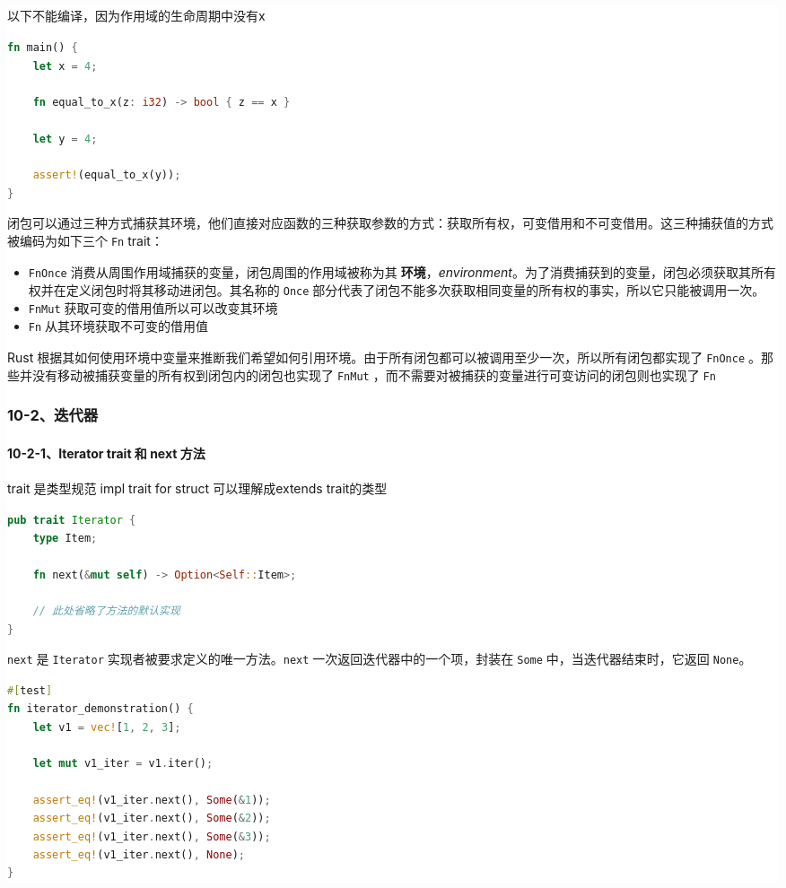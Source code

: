 以下不能编译，因为作用域的生命周期中没有x

```rust
fn main() {
    let x = 4;

    fn equal_to_x(z: i32) -> bool { z == x }

    let y = 4;

    assert!(equal_to_x(y));
}
```

闭包可以通过三种方式捕获其环境，他们直接对应函数的三种获取参数的方式：获取所有权，可变借用和不可变借用。这三种捕获值的方式被编码为如下三个 `Fn` trait：

- `FnOnce` 消费从周围作用域捕获的变量，闭包周围的作用域被称为其 **环境**，*environment*。为了消费捕获到的变量，闭包必须获取其所有权并在定义闭包时将其移动进闭包。其名称的 `Once` 部分代表了闭包不能多次获取相同变量的所有权的事实，所以它只能被调用一次。
- `FnMut` 获取可变的借用值所以可以改变其环境
- `Fn` 从其环境获取不可变的借用值

Rust 根据其如何使用环境中变量来推断我们希望如何引用环境。由于所有闭包都可以被调用至少一次，所以所有闭包都实现了 `FnOnce` 。那些并没有移动被捕获变量的所有权到闭包内的闭包也实现了 `FnMut` ，而不需要对被捕获的变量进行可变访问的闭包则也实现了 `Fn`

### 10-2、迭代器

#### 10-2-1、Iterator trait 和 next 方法

trait 是类型规范 impl trait for struct 可以理解成extends trait的类型

```rust
pub trait Iterator {
    type Item;

    fn next(&mut self) -> Option<Self::Item>;

    // 此处省略了方法的默认实现
}
```

`next` 是 `Iterator` 实现者被要求定义的唯一方法。`next` 一次返回迭代器中的一个项，封装在 `Some` 中，当迭代器结束时，它返回 `None`。

```rust
#[test]
fn iterator_demonstration() {
    let v1 = vec![1, 2, 3];

    let mut v1_iter = v1.iter();

    assert_eq!(v1_iter.next(), Some(&1));
    assert_eq!(v1_iter.next(), Some(&2));
    assert_eq!(v1_iter.next(), Some(&3));
    assert_eq!(v1_iter.next(), None);
}
```
